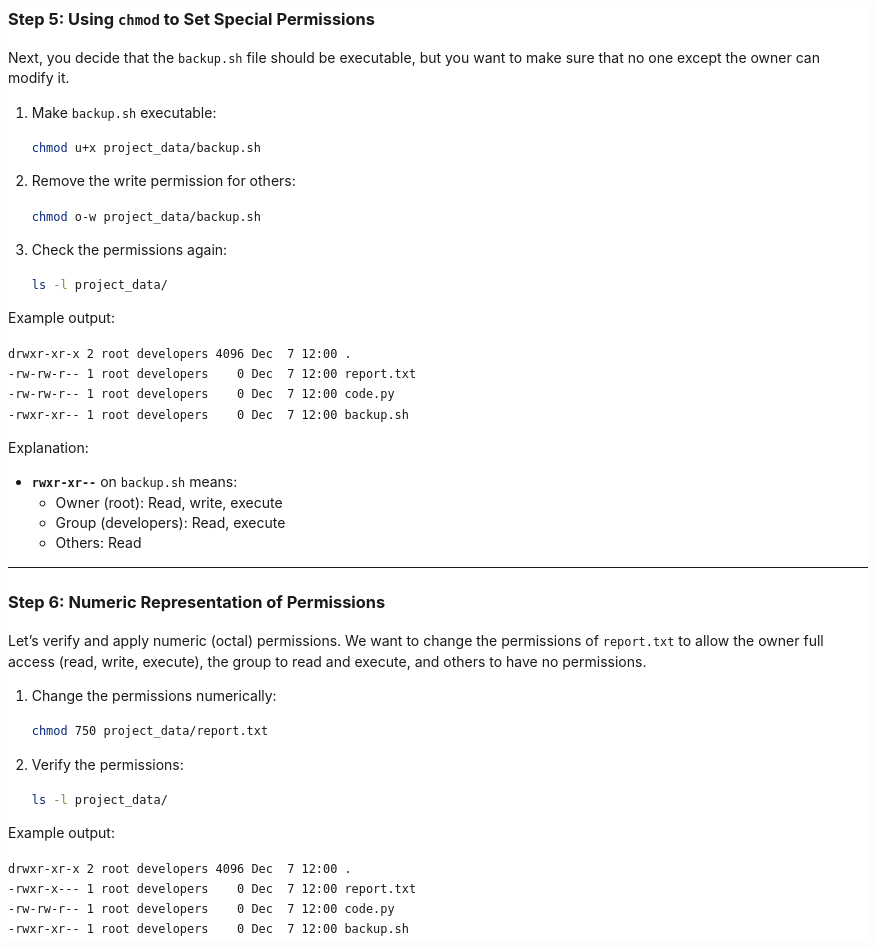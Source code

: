 
### **Step 5: Using `chmod` to Set Special Permissions**

Next, you decide that the `backup.sh` file should be executable, but you want to make sure that no one except the owner can modify it.

1. Make `backup.sh` executable:
   ```bash
   chmod u+x project_data/backup.sh
   ```

2. Remove the write permission for others:
   ```bash
   chmod o-w project_data/backup.sh
   ```

3. Check the permissions again:
   ```bash
   ls -l project_data/
   ```

Example output:
```
drwxr-xr-x 2 root developers 4096 Dec  7 12:00 .
-rw-rw-r-- 1 root developers    0 Dec  7 12:00 report.txt
-rw-rw-r-- 1 root developers    0 Dec  7 12:00 code.py
-rwxr-xr-- 1 root developers    0 Dec  7 12:00 backup.sh
```

Explanation:
- **`rwxr-xr--`** on `backup.sh` means:
  - Owner (root): Read, write, execute
  - Group (developers): Read, execute
  - Others: Read

---

### **Step 6: Numeric Representation of Permissions**

Let’s verify and apply numeric (octal) permissions. We want to change the permissions of `report.txt` to allow the owner full access (read, write, execute), the group to read and execute, and others to have no permissions.

1. Change the permissions numerically:
   ```bash
   chmod 750 project_data/report.txt
   ```

2. Verify the permissions:
   ```bash
   ls -l project_data/
   ```

Example output:
```
drwxr-xr-x 2 root developers 4096 Dec  7 12:00 .
-rwxr-x--- 1 root developers    0 Dec  7 12:00 report.txt
-rw-rw-r-- 1 root developers    0 Dec  7 12:00 code.py
-rwxr-xr-- 1 root developers    0 Dec  7 12:00 backup.sh
```
